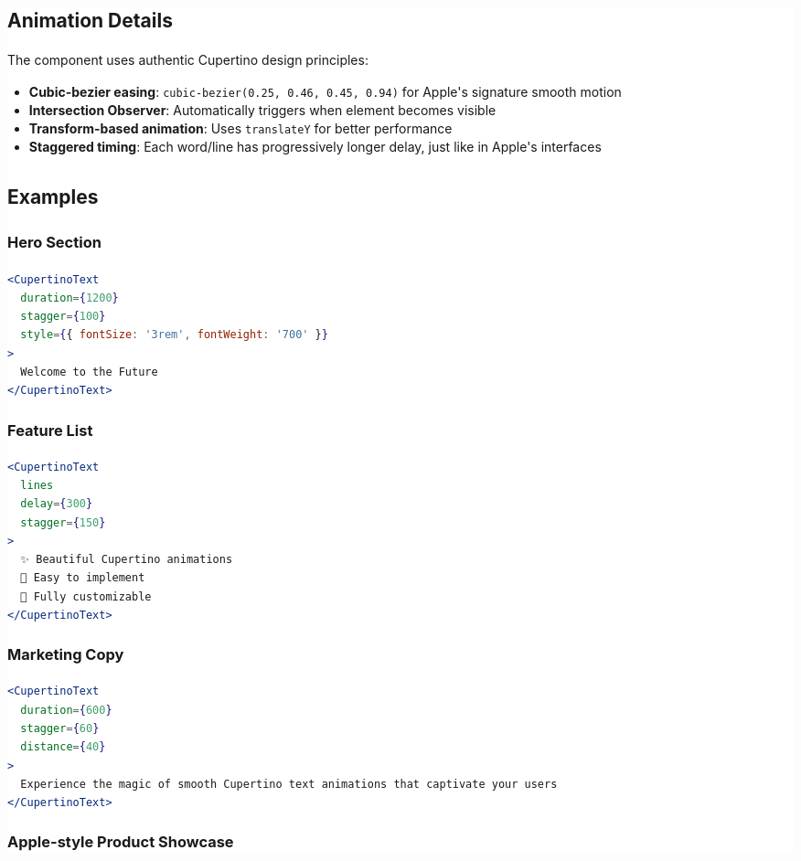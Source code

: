 ## Animation Details

The component uses authentic Cupertino design principles:
- **Cubic-bezier easing**: `cubic-bezier(0.25, 0.46, 0.45, 0.94)` for Apple's signature smooth motion
- **Intersection Observer**: Automatically triggers when element becomes visible
- **Transform-based animation**: Uses `translateY` for better performance
- **Staggered timing**: Each word/line has progressively longer delay, just like in Apple's interfaces

## Examples

### Hero Section

```jsx
<CupertinoText 
  duration={1200}
  stagger={100}
  style={{ fontSize: '3rem', fontWeight: '700' }}
>
  Welcome to the Future
</CupertinoText>
```

### Feature List

```jsx
<CupertinoText 
  lines
  delay={300}
  stagger={150}
>
  ✨ Beautiful Cupertino animations
  🚀 Easy to implement  
  🎨 Fully customizable
</CupertinoText>
```

### Marketing Copy

```jsx
<CupertinoText 
  duration={600}
  stagger={60}
  distance={40}
>
  Experience the magic of smooth Cupertino text animations that captivate your users
</CupertinoText>
```

### Apple-style Product Showcase
